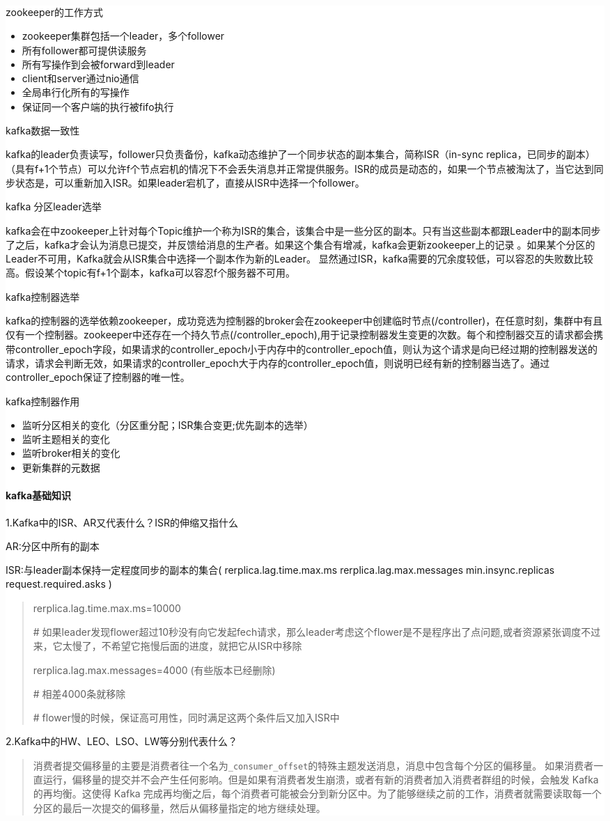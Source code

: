 zookeeper的工作方式

- zookeeper集群包括一个leader，多个follower
- 所有follower都可提供读服务
- 所有写操作到会被forward到leader
- client和server通过nio通信
- 全局串行化所有的写操作
- 保证同一个客户端的执行被fifo执行

kafka数据一致性

kafka的leader负责读写，follower只负责备份，kafka动态维护了一个同步状态的副本集合，简称ISR（in-sync replica，已同步的副本）（具有f+1个节点）可以允许f个节点宕机的情况下不会丢失消息并正常提供服务。ISR的成员是动态的，如果一个节点被淘汰了，当它达到同步状态是，可以重新加入ISR。如果leader宕机了，直接从ISR中选择一个follower。

kafka 分区leader选举

kafka会在中zookeeper上针对每个Topic维护一个称为ISR的集合，该集合中是一些分区的副本。只有当这些副本都跟Leader中的副本同步了之后，kafka才会认为消息已提交，并反馈给消息的生产者。如果这个集合有增减，kafka会更新zookeeper上的记录 。如果某个分区的Leader不可用，Kafka就会从ISR集合中选择一个副本作为新的Leader。 显然通过ISR，kafka需要的冗余度较低，可以容忍的失败数比较高。假设某个topic有f+1个副本，kafka可以容忍f个服务器不可用。 

kafka控制器选举

kafka的控制器的选举依赖zookeeper，成功竞选为控制器的broker会在zookeeper中创建临时节点(/controller)，在任意时刻，集群中有且仅有一个控制器。zookeeper中还存在一个持久节点(/controller_epoch),用于记录控制器发生变更的次数。每个和控制器交互的请求都会携带controller_epoch字段，如果请求的controller_epoch小于内存中的controller_epoch值，则认为这个请求是向已经过期的控制器发送的请求，请求会判断无效，如果请求的controller_epoch大于内存的controller_epoch值，则说明已经有新的控制器当选了。通过controller_epoch保证了控制器的唯一性。

kafka控制器作用

- 监听分区相关的变化（分区重分配；ISR集合变更;优先副本的选举）
- 监听主题相关的变化
- 监听broker相关的变化
- 更新集群的元数据

#### kafka基础知识

1.Kafka中的ISR、AR又代表什么？ISR的伸缩又指什么 

AR:分区中所有的副本

ISR:与leader副本保持一定程度同步的副本的集合( rerplica.lag.time.max.ms   rerplica.lag.max.messages  min.insync.replicas request.required.asks )

>rerplica.lag.time.max.ms=10000
>
> \# 如果leader发现flower超过10秒没有向它发起fech请求，那么leader考虑这个flower是不是程序出了点问题,或者资源紧张调度不过来，它太慢了，不希望它拖慢后面的进度，就把它从ISR中移除
>
>  rerplica.lag.max.messages=4000 (有些版本已经删除)
>
> \# 相差4000条就移除
>
>  \# flower慢的时候，保证高可用性，同时满足这两个条件后又加入ISR中

2.Kafka中的HW、LEO、LSO、LW等分别代表什么？ 

>消费者提交偏移量的主要是消费者往一个名为`_consumer_offset`的特殊主题发送消息，消息中包含每个分区的偏移量。 如果消费者一直运行，偏移量的提交并不会产生任何影响。但是如果有消费者发生崩溃，或者有新的消费者加入消费者群组的时候，会触发 Kafka 的再均衡。这使得 Kafka 完成再均衡之后，每个消费者可能被会分到新分区中。为了能够继续之前的工作，消费者就需要读取每一个分区的最后一次提交的偏移量，然后从偏移量指定的地方继续处理。
